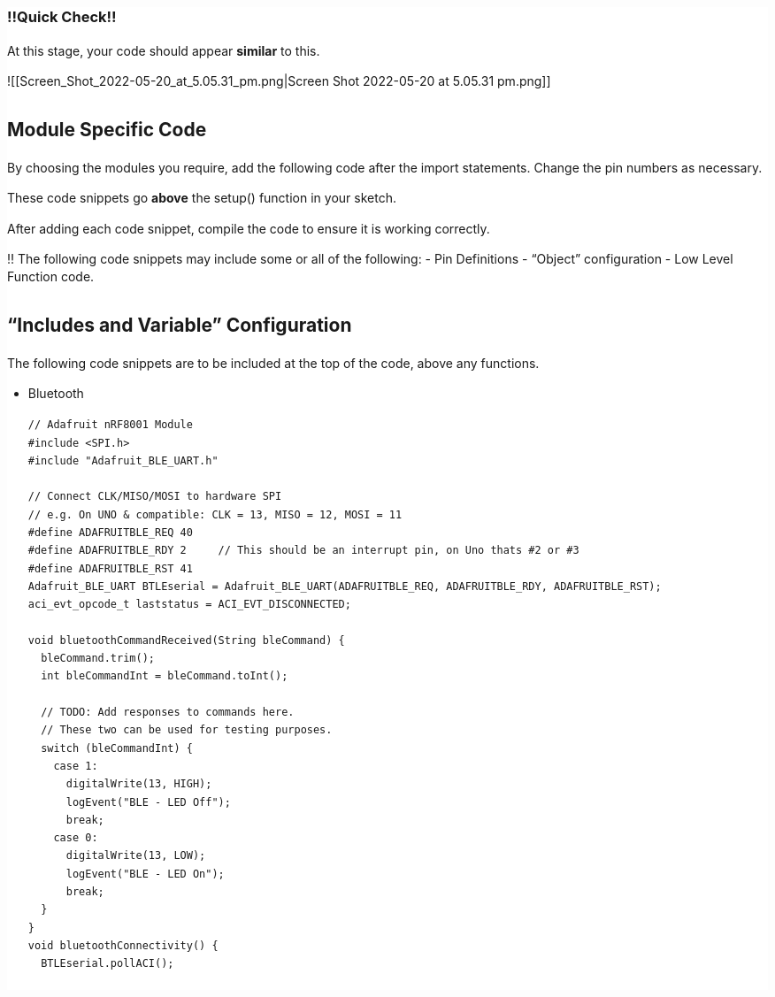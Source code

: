 
### !!Quick Check!!

At this stage, your code should appear **similar** to this.

![[Screen_Shot_2022-05-20_at_5.05.31_pm.png|Screen Shot 2022-05-20 at 5.05.31 pm.png]]

## Module Specific Code

By choosing the modules you require, add the following code after the import statements. Change the pin numbers as necessary.

These code snippets go **above** the setup() function in your sketch.

After adding each code snippet, compile the code to ensure it is working correctly.

<aside>
‼️ The following code snippets may include some or all of the following:
- Pin Definitions
- “Object” configuration
- Low Level Function code.

</aside>

## “Includes and Variable” Configuration

The following code snippets are to be included at the top of the code, above any functions.

- Bluetooth
    
    ```arduino
    // Adafruit nRF8001 Module
    #include <SPI.h>
    #include "Adafruit_BLE_UART.h"
    
    // Connect CLK/MISO/MOSI to hardware SPI
    // e.g. On UNO & compatible: CLK = 13, MISO = 12, MOSI = 11
    #define ADAFRUITBLE_REQ 40
    #define ADAFRUITBLE_RDY 2     // This should be an interrupt pin, on Uno thats #2 or #3
    #define ADAFRUITBLE_RST 41
    Adafruit_BLE_UART BTLEserial = Adafruit_BLE_UART(ADAFRUITBLE_REQ, ADAFRUITBLE_RDY, ADAFRUITBLE_RST);
    aci_evt_opcode_t laststatus = ACI_EVT_DISCONNECTED;
    
    void bluetoothCommandReceived(String bleCommand) {
      bleCommand.trim();
      int bleCommandInt = bleCommand.toInt();
    
      // TODO: Add responses to commands here.
      // These two can be used for testing purposes.
      switch (bleCommandInt) {
        case 1:
          digitalWrite(13, HIGH);
          logEvent("BLE - LED Off");
          break;
        case 0:
          digitalWrite(13, LOW);
          logEvent("BLE - LED On");
          break;
      }
    }
    void bluetoothConnectivity() {
      BTLEserial.pollACI();
    